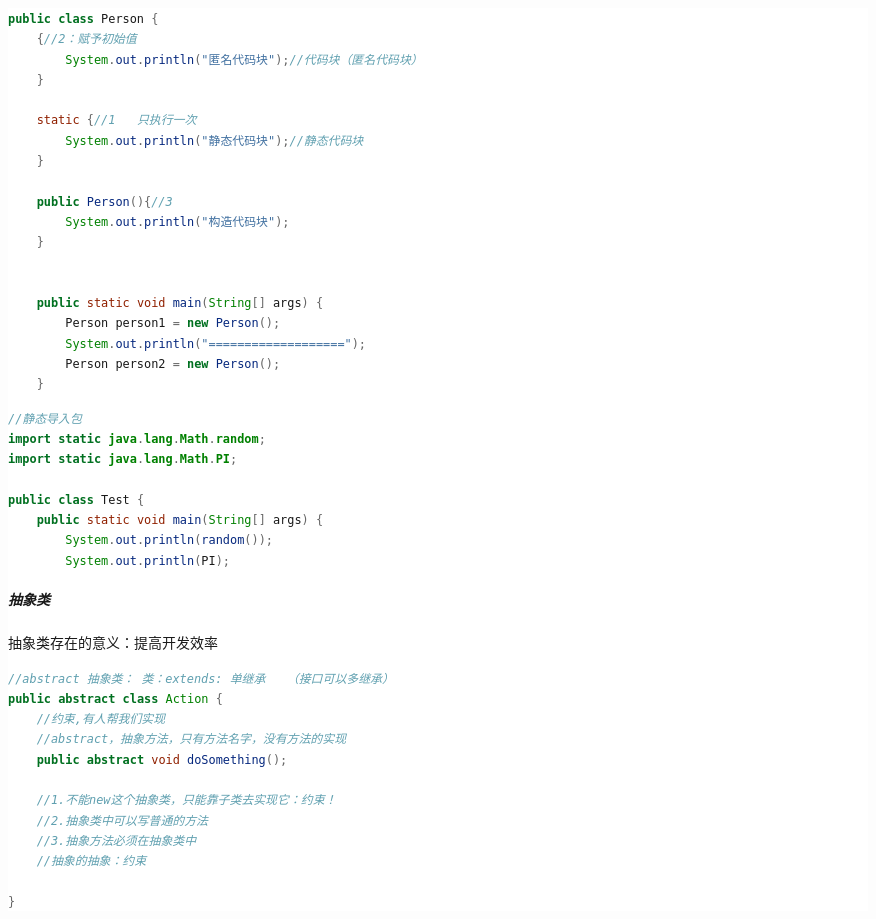 

```java
public class Person {
    {//2：赋予初始值
        System.out.println("匿名代码块");//代码块（匿名代码块）
    }

    static {//1   只执行一次
        System.out.println("静态代码块");//静态代码块
    }

    public Person(){//3
        System.out.println("构造代码块");
    }


    public static void main(String[] args) {
        Person person1 = new Person();
        System.out.println("===================");
        Person person2 = new Person();
    }
```



```java
//静态导入包
import static java.lang.Math.random;
import static java.lang.Math.PI;

public class Test {
    public static void main(String[] args) {
        System.out.println(random());
        System.out.println(PI);
```





##### 抽象类



抽象类存在的意义：提高开发效率



```java
//abstract 抽象类： 类：extends: 单继承   （接口可以多继承）
public abstract class Action {
    //约束,有人帮我们实现
    //abstract，抽象方法，只有方法名字，没有方法的实现
    public abstract void doSomething();

    //1.不能new这个抽象类，只能靠子类去实现它：约束！
    //2.抽象类中可以写普通的方法
    //3.抽象方法必须在抽象类中
    //抽象的抽象：约束

}
```
